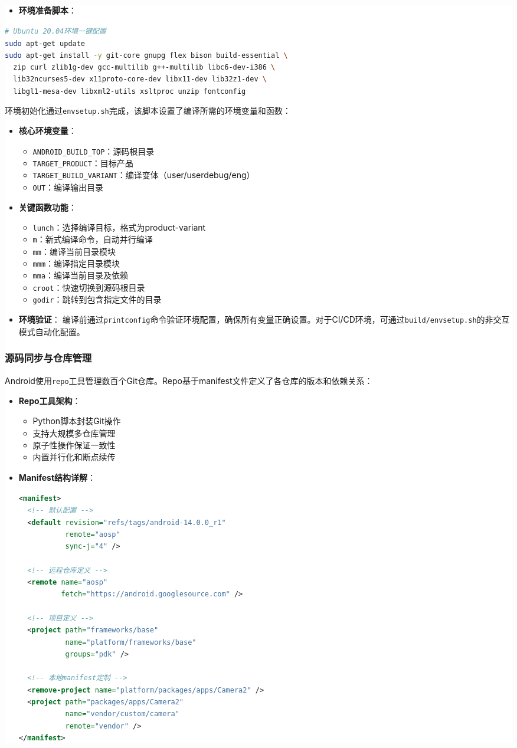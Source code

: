 - **环境准备脚本**：
```bash
# Ubuntu 20.04环境一键配置
sudo apt-get update
sudo apt-get install -y git-core gnupg flex bison build-essential \
  zip curl zlib1g-dev gcc-multilib g++-multilib libc6-dev-i386 \
  lib32ncurses5-dev x11proto-core-dev libx11-dev lib32z1-dev \
  libgl1-mesa-dev libxml2-utils xsltproc unzip fontconfig
```

环境初始化通过`envsetup.sh`完成，该脚本设置了编译所需的环境变量和函数：

- **核心环境变量**：
  - `ANDROID_BUILD_TOP`：源码根目录
  - `TARGET_PRODUCT`：目标产品
  - `TARGET_BUILD_VARIANT`：编译变体（user/userdebug/eng）
  - `OUT`：编译输出目录

- **关键函数功能**：
  - `lunch`：选择编译目标，格式为product-variant
  - `m`：新式编译命令，自动并行编译
  - `mm`：编译当前目录模块
  - `mmm`：编译指定目录模块
  - `mma`：编译当前目录及依赖
  - `croot`：快速切换到源码根目录
  - `godir`：跳转到包含指定文件的目录

- **环境验证**：
  编译前通过`printconfig`命令验证环境配置，确保所有变量正确设置。对于CI/CD环境，可通过`build/envsetup.sh`的非交互模式自动化配置。

### 源码同步与仓库管理

Android使用`repo`工具管理数百个Git仓库。Repo基于manifest文件定义了各仓库的版本和依赖关系：

- **Repo工具架构**：
  - Python脚本封装Git操作
  - 支持大规模多仓库管理
  - 原子性操作保证一致性
  - 内置并行化和断点续传

- **Manifest结构详解**：
  ```xml
  <manifest>
    <!-- 默认配置 -->
    <default revision="refs/tags/android-14.0.0_r1"
             remote="aosp"
             sync-j="4" />
    
    <!-- 远程仓库定义 -->
    <remote name="aosp"
            fetch="https://android.googlesource.com" />
    
    <!-- 项目定义 -->
    <project path="frameworks/base"
             name="platform/frameworks/base"
             groups="pdk" />
    
    <!-- 本地manifest定制 -->
    <remove-project name="platform/packages/apps/Camera2" />
    <project path="packages/apps/Camera2"
             name="vendor/custom/camera"
             remote="vendor" />
  </manifest>
  ```
